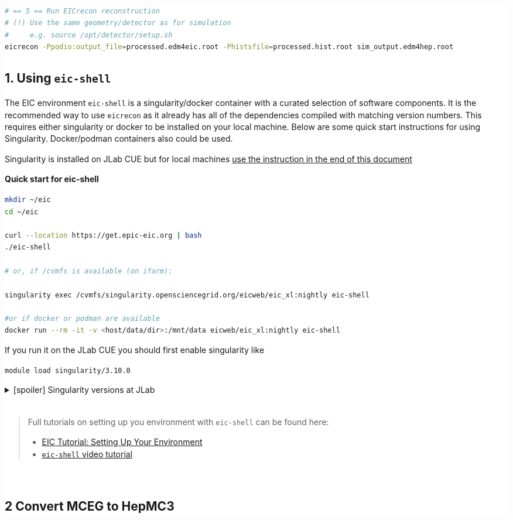 ```bash
# == 5 == Run EICrecon reconstruction
# (!) Use the same geometry/detector as for simulation
#     e.g. source /opt/detector/setup.sh
eicrecon -Ppodio:output_file=processed.edm4eic.root -Phistsfile=processed.hist.root sim_output.edm4hep.root

```

## 1. Using `eic-shell`

The EIC environment `eic-shell` is a singularity/docker container with a 
curated selection of software components. It is the recommended way to use
`eicrecon` as it already has all of the dependencies compiled with matching
version numbers. This requires either singularity or docker to be installed
on your local machine. Below are some quick start instructions for using
Singularity. Docker/podman containers also could be used. 

Singularity is installed on JLab CUE but for local machines [use the instruction in the end of this document](#How-to-install-Singularity)

**Quick start for eic-shell**

```bash
mkdir ~/eic
cd ~/eic

curl --location https://get.epic-eic.org | bash
./eic-shell

# or, if /cvmfs is available (on ifarm):

singularity exec /cvmfs/singularity.opensciencegrid.org/eicweb/eic_xl:nightly eic-shell

#or if docker or podman are available
docker run --rm -it -v <host/data/dir>:/mnt/data eicweb/eic_xl:nightly eic-shell
```

If you run it on the JLab CUE you should first enable singularity like 

```bash
module load singularity/3.10.0
```

<details><summary>[spoiler] Singularity versions at JLab</summary></details>
<br/>

> Full tutorials on setting up you environment with `eic-shell` can be found here:
> - [EIC Tutorial: Setting Up Your Environment](https://eic.github.io/tutorial-setting-up-environment/index.html)
> - [`eic-shell` video tutorial](https://www.youtube.com/watch?v=Y0Mg24XLomY)


<br/>

## 2 Convert MCEG to HepMC3
